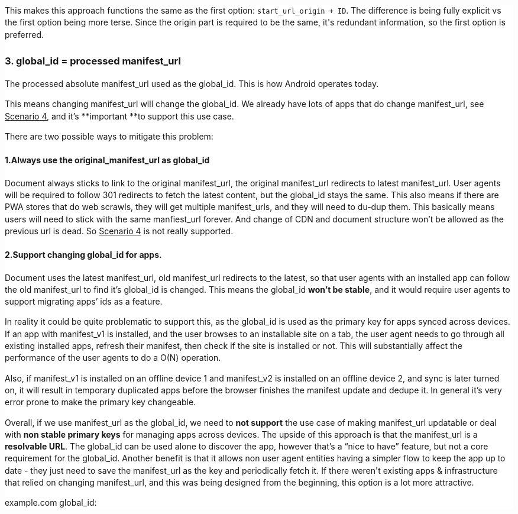 This makes this approach functions the same as the first option: 
`start_url_origin + ID`. The difference is being fully explicit vs the first option being more terse. Since the origin part is required to be the same, it's redundant information, so the first option is preferred.


### 3. global_id = processed manifest_url

The processed absolute manifest_url used as the global_id. This is how Android operates today.

This means changing manifest_url will change the global_id. We already have lots of apps that do change manifest_url, see 
[Scenario 4](#scenario-4), and it’s **important **to support this use case.

There are two possible ways to mitigate this problem:


#### 1.Always use the original_manifest_url as global_id

Document always sticks to link to the original manifest_url, the original manifest_url redirects to latest manifest_url. User agents will be required to follow 301 redirects to fetch the latest content, but the global_id stays the same. This also means if there are PWA stores that do web scrawls, they will get multiple manifest_urls, and they will need to du-dup them. This basically means users will need to stick with the same manfiest\_url forever. And change of CDN and document structure won’t be allowed as the previous url is dead. So 
[Scenario 4](#scenario-4) is not really supported.


#### 2.Support changing global_id for apps.

Document uses the latest manifest_url, old manifest_url redirects to the latest, so that user agents with an installed app can follow the old manifest_url to find it’s global_id is changed. This means the global_id **won’t be stable**, and it would require user agents to support migrating apps’ ids as a feature.

In reality it could be quite problematic to support this, as the global_id is used as the primary key for apps synced across devices. If an app with manifest\_v1 is installed, and the user browses to an installable site on a tab, the user agent needs to go through all existing installed apps, refresh their manifest, then check if the site is installed or not. This will substantially affect the performance of the user agents to do a O(N) operation.

Also, if manifest\_v1 is installed on an offline device 1 and manifest\_v2 is installed on an offline device 2, and sync is later turned on, it will result in temporary duplicated apps before the browser finishes the manifest update and dedupe it.  In general it’s very error prone to make the primary key changeable.

Overall, if we use manifest_url as the global_id, we need to **not support** the use case of making manifest_url updatable or deal with **non stable primary keys** for managing apps across devices. The upside of this approach is that the manifest_url is a **resolvable URL**. The global_id can be used alone to discover the app, however that’s a “nice to have” feature, but not a core requirement for the global_id. Another benefit is that it allows non user agent entities having a simpler flow to keep the app up to date - they just need to save the manifest_url as the key and periodically fetch it. If there weren't existing apps & infrastructure that relied on changing manifest_url, and this was being designed from the beginning, this option is a lot more attractive.

example.com global_id:

